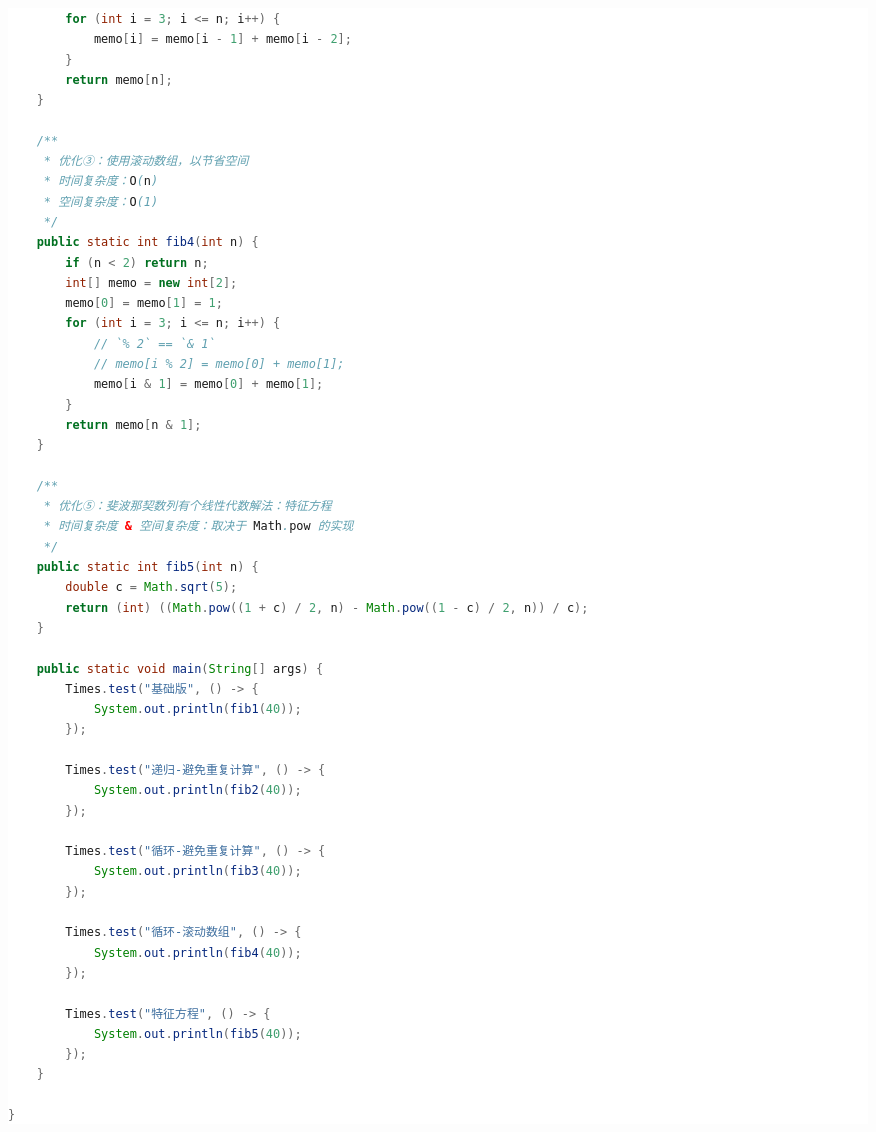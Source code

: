 ```java
        for (int i = 3; i <= n; i++) {
            memo[i] = memo[i - 1] + memo[i - 2];
        }
        return memo[n];
    }

    /**
     * 优化③：使用滚动数组，以节省空间
     * 时间复杂度：O(n)
     * 空间复杂度：O(1)
     */
    public static int fib4(int n) {
        if (n < 2) return n;
        int[] memo = new int[2];
        memo[0] = memo[1] = 1;
        for (int i = 3; i <= n; i++) {
            // `% 2` == `& 1`
            // memo[i % 2] = memo[0] + memo[1];
            memo[i & 1] = memo[0] + memo[1];
        }
        return memo[n & 1];
    }

    /**
     * 优化⑤：斐波那契数列有个线性代数解法：特征方程
     * 时间复杂度 & 空间复杂度：取决于 Math.pow 的实现
     */
    public static int fib5(int n) {
        double c = Math.sqrt(5);
        return (int) ((Math.pow((1 + c) / 2, n) - Math.pow((1 - c) / 2, n)) / c);
    }

    public static void main(String[] args) {
        Times.test("基础版", () -> {
            System.out.println(fib1(40));
        });

        Times.test("递归-避免重复计算", () -> {
            System.out.println(fib2(40));
        });

        Times.test("循环-避免重复计算", () -> {
            System.out.println(fib3(40));
        });

        Times.test("循环-滚动数组", () -> {
            System.out.println(fib4(40));
        });

        Times.test("特征方程", () -> {
            System.out.println(fib5(40));
        });
    }

}
```
